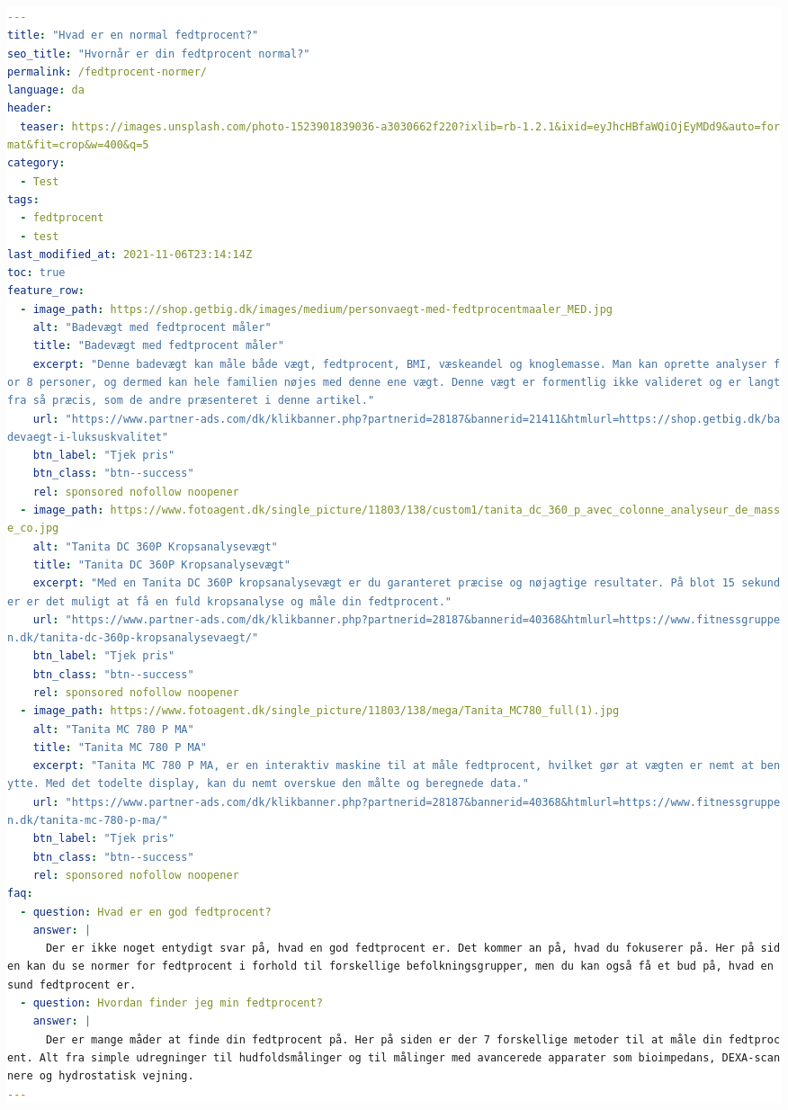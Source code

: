 ```yaml
---
title: "Hvad er en normal fedtprocent?"
seo_title: "Hvornår er din fedtprocent normal?"
permalink: /fedtprocent-normer/
language: da
header:
  teaser: https://images.unsplash.com/photo-1523901839036-a3030662f220?ixlib=rb-1.2.1&ixid=eyJhcHBfaWQiOjEyMDd9&auto=format&fit=crop&w=400&q=5
category:
  - Test
tags:
  - fedtprocent
  - test
last_modified_at: 2021-11-06T23:14:14Z
toc: true
feature_row:
  - image_path: https://shop.getbig.dk/images/medium/personvaegt-med-fedtprocentmaaler_MED.jpg
    alt: "Badevægt med fedtprocent måler"
    title: "Badevægt med fedtprocent måler"
    excerpt: "Denne badevægt kan måle både vægt, fedtprocent, BMI, væskeandel og knoglemasse. Man kan oprette analyser for 8 personer, og dermed kan hele familien nøjes med denne ene vægt. Denne vægt er formentlig ikke valideret og er langt fra så præcis, som de andre præsenteret i denne artikel."
    url: "https://www.partner-ads.com/dk/klikbanner.php?partnerid=28187&bannerid=21411&htmlurl=https://shop.getbig.dk/badevaegt-i-luksuskvalitet"
    btn_label: "Tjek pris"
    btn_class: "btn--success"
    rel: sponsored nofollow noopener
  - image_path: https://www.fotoagent.dk/single_picture/11803/138/custom1/tanita_dc_360_p_avec_colonne_analyseur_de_masse_co.jpg
    alt: "Tanita DC 360P Kropsanalysevægt"
    title: "Tanita DC 360P Kropsanalysevægt"
    excerpt: "Med en Tanita DC 360P kropsanalysevægt er du garanteret præcise og nøjagtige resultater. På blot 15 sekunder er det muligt at få en fuld kropsanalyse og måle din fedtprocent."
    url: "https://www.partner-ads.com/dk/klikbanner.php?partnerid=28187&bannerid=40368&htmlurl=https://www.fitnessgruppen.dk/tanita-dc-360p-kropsanalysevaegt/"
    btn_label: "Tjek pris"
    btn_class: "btn--success"
    rel: sponsored nofollow noopener
  - image_path: https://www.fotoagent.dk/single_picture/11803/138/mega/Tanita_MC780_full(1).jpg
    alt: "Tanita MC 780 P MA"
    title: "Tanita MC 780 P MA"
    excerpt: "Tanita MC 780 P MA, er en interaktiv maskine til at måle fedtprocent, hvilket gør at vægten er nemt at benytte. Med det todelte display, kan du nemt overskue den målte og beregnede data."
    url: "https://www.partner-ads.com/dk/klikbanner.php?partnerid=28187&bannerid=40368&htmlurl=https://www.fitnessgruppen.dk/tanita-mc-780-p-ma/"
    btn_label: "Tjek pris"
    btn_class: "btn--success"
    rel: sponsored nofollow noopener
faq:
  - question: Hvad er en god fedtprocent?
    answer: |
      Der er ikke noget entydigt svar på, hvad en god fedtprocent er. Det kommer an på, hvad du fokuserer på. Her på siden kan du se normer for fedtprocent i forhold til forskellige befolkningsgrupper, men du kan også få et bud på, hvad en sund fedtprocent er.
  - question: Hvordan finder jeg min fedtprocent?
    answer: |
      Der er mange måder at finde din fedtprocent på. Her på siden er der 7 forskellige metoder til at måle din fedtprocent. Alt fra simple udregninger til hudfoldsmålinger og til målinger med avancerede apparater som bioimpedans, DEXA-scannere og hydrostatisk vejning.
---
```
